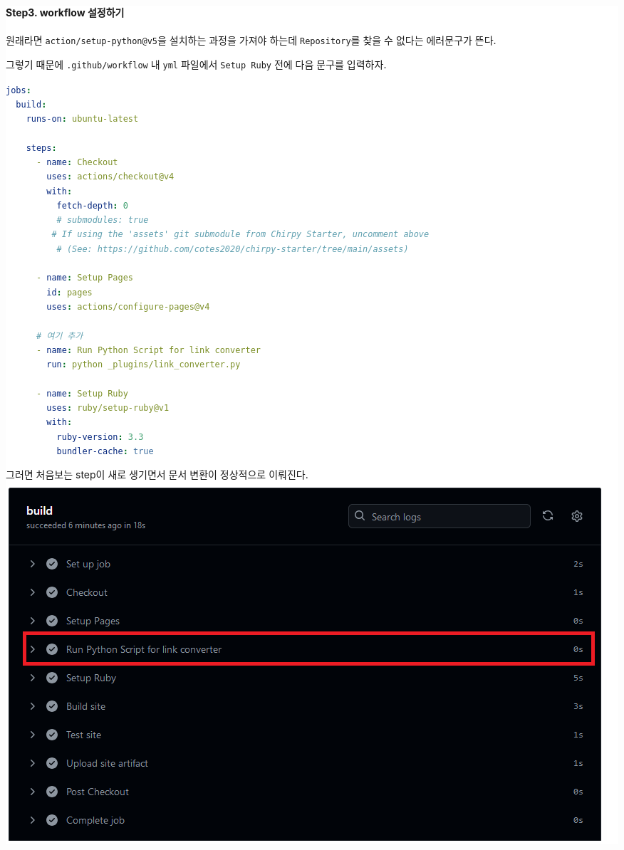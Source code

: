 #### Step3. workflow 설정하기
원래라면 `action/setup-python@v5`을 설치하는 과정을 가져야 하는데 `Repository`를 찾을 수 없다는 에러문구가 뜬다. 

그렇기 때문에 `.github/workflow` 내 `yml` 파일에서 `Setup Ruby` 전에 다음 문구를 입력하자.
```yaml
jobs:
  build:
    runs-on: ubuntu-latest
  
    steps:
      - name: Checkout
        uses: actions/checkout@v4
        with:
          fetch-depth: 0
          # submodules: true
         # If using the 'assets' git submodule from Chirpy Starter, uncomment above
          # (See: https://github.com/cotes2020/chirpy-starter/tree/main/assets)
  
      - name: Setup Pages
        id: pages
        uses: actions/configure-pages@v4

      # 여기 추가
      - name: Run Python Script for link converter
        run: python _plugins/link_converter.py
  
      - name: Setup Ruby
        uses: ruby/setup-ruby@v1
        with:
          ruby-version: 3.3
          bundler-cache: true
```

그러면 처음보는 step이 새로 생기면서 문서 변환이 정상적으로 이뤄진다. 
![](/assets/img/res/Pasted%20image%2020240816044932.png)
